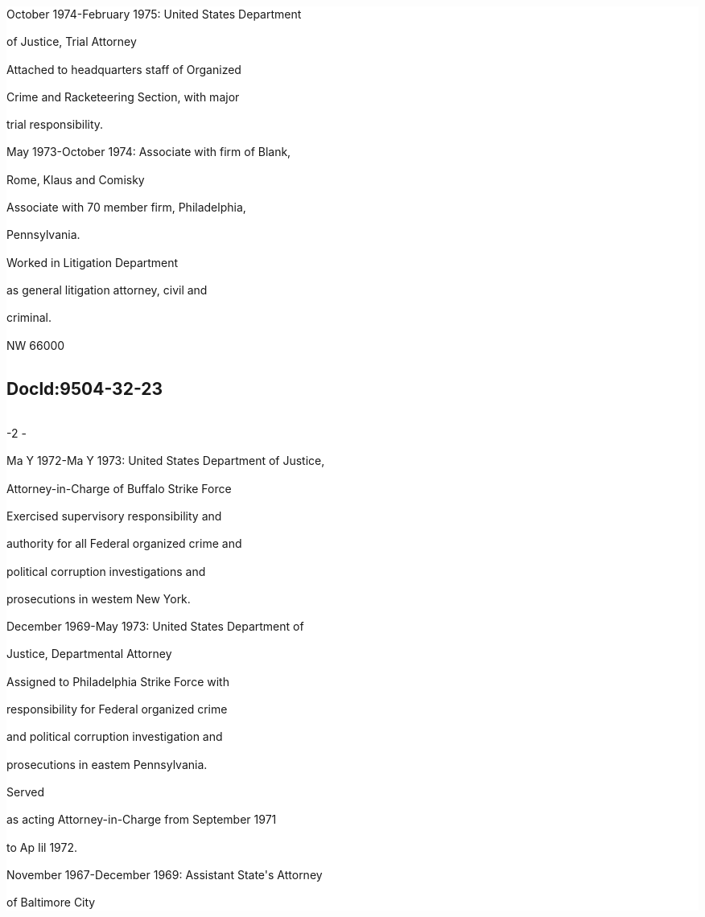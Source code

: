 October 1974-February 1975: United States Department

of Justice, Trial Attorney

Attached to headquarters staff of Organized

Crime and Racketeering Section, with major

trial responsibility.

May 1973-October 1974: Associate with firm of Blank,

Rome, Klaus and Comisky

Associate with 70 member firm, Philadelphia,

Pennsylvania.

Worked in Litigation Department

as general litigation attorney, civil and

criminal.

NW 66000

Docld:9504-32-23
---

##
-2 -

Ma Y 1972-Ma Y 1973: United States Department of Justice,

Attorney-in-Charge of Buffalo Strike Force

Exercised supervisory responsibility and

authority for all Federal organized crime and

political corruption investigations and

prosecutions in westem New York.

December 1969-May 1973: United States Department of

Justice, Departmental Attorney

Assigned to Philadelphia Strike Force with

responsibility for Federal organized crime

and political corruption investigation and

prosecutions in eastem Pennsylvania.

Served

as acting Attorney-in-Charge from September 1971

to Ap Iil 1972.

November 1967-December 1969: Assistant State's Attorney

of Baltimore City
